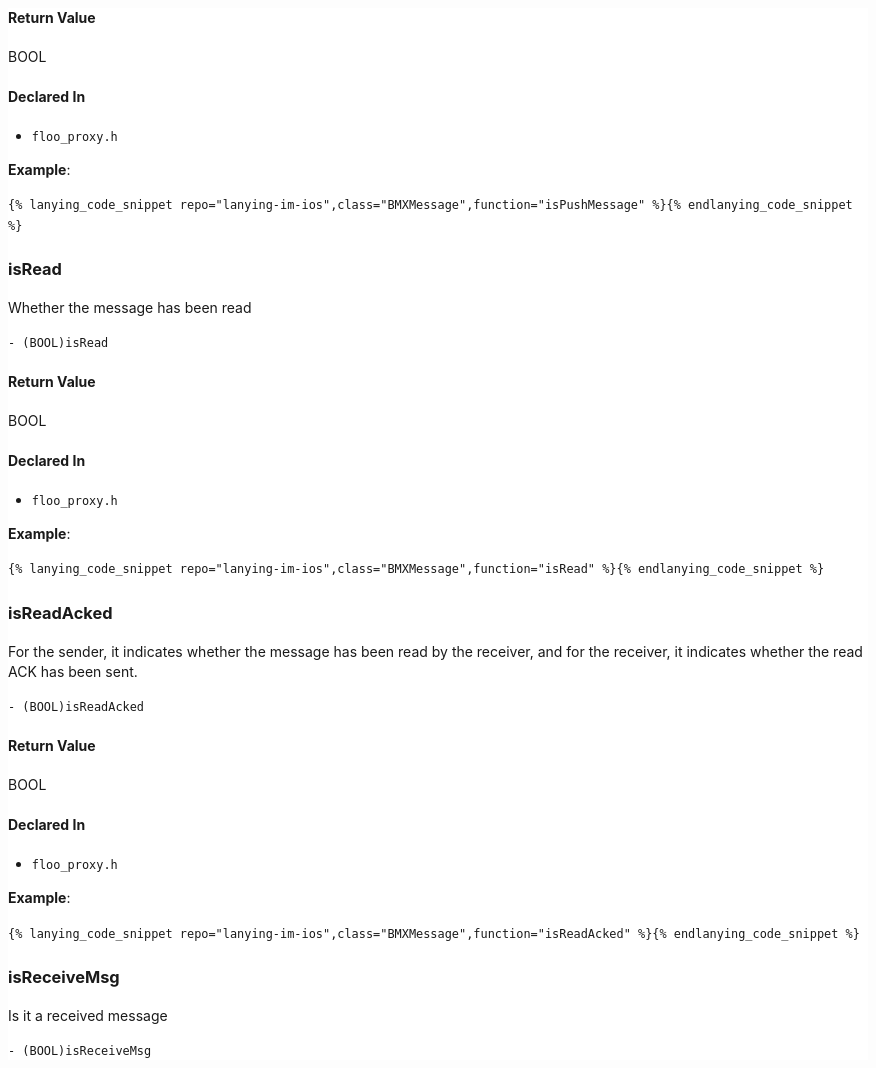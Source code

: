 #### Return Value
BOOL

#### Declared In
* `floo_proxy.h`

<a name="//api/name/isRead" title="isRead"></a>
**Example**:
```
{% lanying_code_snippet repo="lanying-im-ios",class="BMXMessage",function="isPushMessage" %}{% endlanying_code_snippet %}
```
### isRead

Whether the message has been read

`- (BOOL)isRead`

#### Return Value
BOOL

#### Declared In
* `floo_proxy.h`

<a name="//api/name/isReadAcked" title="isReadAcked"></a>
**Example**:
```
{% lanying_code_snippet repo="lanying-im-ios",class="BMXMessage",function="isRead" %}{% endlanying_code_snippet %}
```
### isReadAcked

For the sender, it indicates whether the message has been read by the receiver, and for the receiver, it indicates whether the read ACK has been sent.

`- (BOOL)isReadAcked`

#### Return Value
BOOL

#### Declared In
* `floo_proxy.h`

<a name="//api/name/isReceiveMsg" title="isReceiveMsg"></a>
**Example**:
```
{% lanying_code_snippet repo="lanying-im-ios",class="BMXMessage",function="isReadAcked" %}{% endlanying_code_snippet %}
```
### isReceiveMsg

Is it a received message

`- (BOOL)isReceiveMsg`

